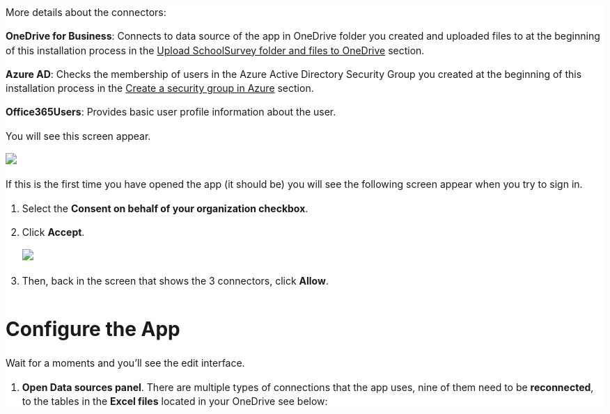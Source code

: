 More details about the connectors:

**OneDrive for Business**: Connects to data source of the app in OneDrive folder
you created and uploaded files to at the beginning of this installation process
in the [Upload SchoolSurvey folder and files to
OneDrive](#upload-schoolsurvey-folder-and-files-to-onedrive) section.

**Azure AD**: Checks the membership of users in the Azure Active Directory
Security Group you created at the beginning of this installation process in the
[Create a security group in Azure](#create-a-security-group-in-azure) section.

**Office365Users**: Provides basic user profile information about the user.

You will see this screen appear.

![](media/cf76c0d76f9842016a2e76041d882e4d.png)

If this is the first time you have opened the app (it should be) you will see
the following screen appear when you try to sign in.

1.  Select the **Consent on behalf of your organization checkbox**.

2.  Click **Accept**.

    ![](media/15c129b836170de2f1bafa9c1d822535.png)

3.  Then, back in the screen that shows the 3 connectors, click **Allow**.

# Configure the App

Wait for a moments and you’ll see the edit interface.

1.  **Open Data sources panel**. There are multiple types of connections that
    the app uses, nine of them need to be **reconnected**, to the tables in the
    **Excel files** located in your OneDrive see below:
